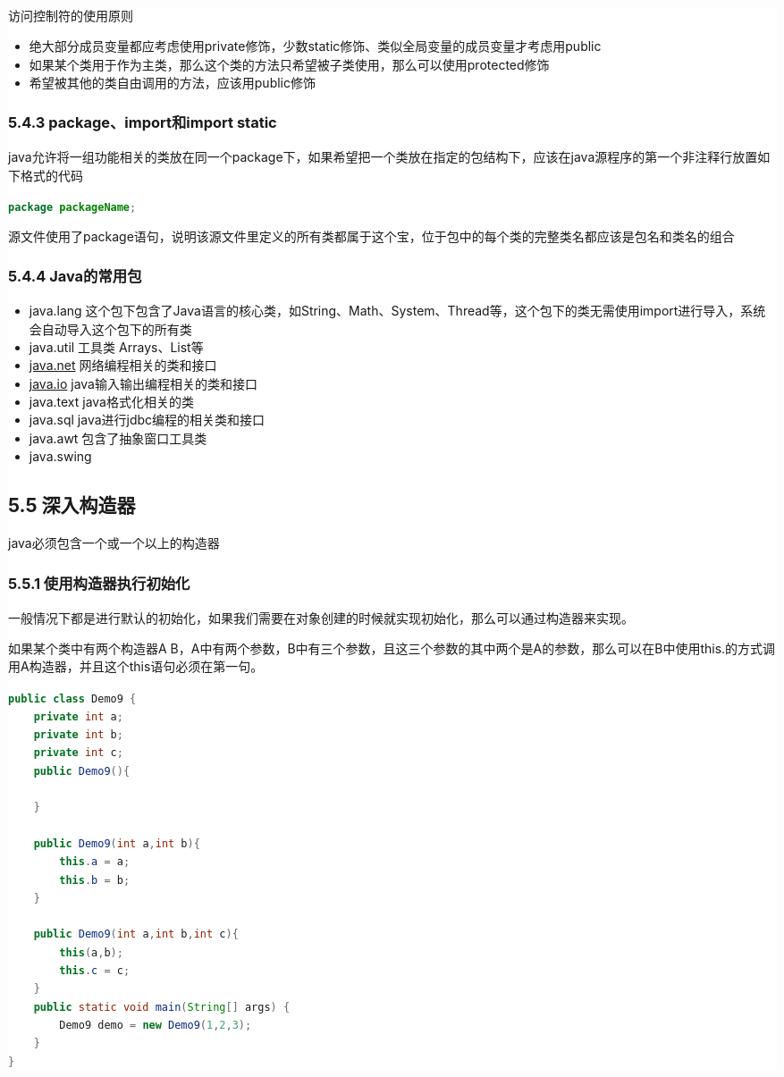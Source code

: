 访问控制符的使用原则

- 绝大部分成员变量都应考虑使用private修饰，少数static修饰、类似全局变量的成员变量才考虑用public
- 如果某个类用于作为主类，那么这个类的方法只希望被子类使用，那么可以使用protected修饰
- 希望被其他的类自由调用的方法，应该用public修饰

### 5.4.3 package、import和import static

java允许将一组功能相关的类放在同一个package下，如果希望把一个类放在指定的包结构下，应该在java源程序的第一个非注释行放置如下格式的代码

```java
package packageName;
```

源文件使用了package语句，说明该源文件里定义的所有类都属于这个宝，位于包中的每个类的完整类名都应该是包名和类名的组合

### 5.4.4 Java的常用包

- java.lang 这个包下包含了Java语言的核心类，如String、Math、System、Thread等，这个包下的类无需使用import进行导入，系统会自动导入这个包下的所有类
- java.util 工具类 Arrays、List等
- [java.net](http://java.net) 网络编程相关的类和接口
- [java.io](http://java.io) java输入输出编程相关的类和接口
- java.text java格式化相关的类
- java.sql java进行jdbc编程的相关类和接口
- java.awt 包含了抽象窗口工具类
- java.swing

## 5.5 深入构造器

java必须包含一个或一个以上的构造器

### 5.5.1 使用构造器执行初始化

一般情况下都是进行默认的初始化，如果我们需要在对象创建的时候就实现初始化，那么可以通过构造器来实现。

如果某个类中有两个构造器A B，A中有两个参数，B中有三个参数，且这三个参数的其中两个是A的参数，那么可以在B中使用this.的方式调用A构造器，并且这个this语句必须在第一句。

```java
public class Demo9 {
    private int a;
    private int b;
    private int c;
    public Demo9(){

    }

    public Demo9(int a,int b){
        this.a = a;
        this.b = b;
    }

    public Demo9(int a,int b,int c){
        this(a,b);
        this.c = c;
    }
    public static void main(String[] args) {
        Demo9 demo = new Demo9(1,2,3);
    }
}
```
